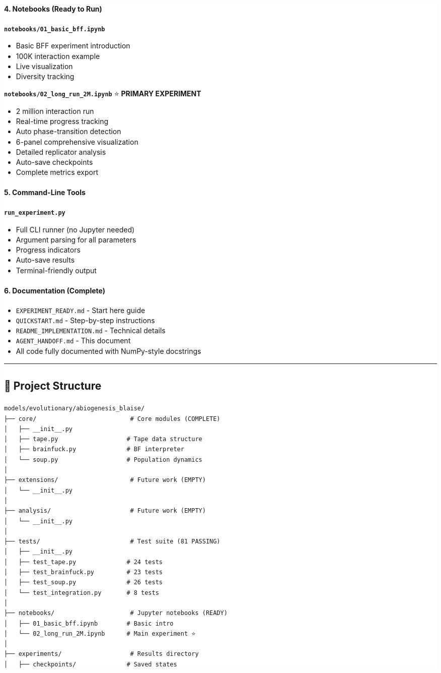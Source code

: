 #### 4. **Notebooks (Ready to Run)**

**`notebooks/01_basic_bff.ipynb`**
- Basic BFF experiment introduction
- 100K interaction example
- Live visualization
- Diversity tracking

**`notebooks/02_long_run_2M.ipynb`** ⭐ **PRIMARY EXPERIMENT**
- 2 million interaction run
- Real-time progress tracking
- Auto phase-transition detection
- 6-panel comprehensive visualization
- Detailed replicator analysis
- Auto-save checkpoints
- Complete metrics export

#### 5. **Command-Line Tools**

**`run_experiment.py`**
- Full CLI runner (no Jupyter needed)
- Argument parsing for all parameters
- Progress indicators
- Auto-save results
- Terminal-friendly output

#### 6. **Documentation (Complete)**

- `EXPERIMENT_READY.md` - Start here guide
- `QUICKSTART.md` - Step-by-step instructions
- `README_IMPLEMENTATION.md` - Technical details
- `AGENT_HANDOFF.md` - This document
- All code fully documented with NumPy-style docstrings

---

## 📂 Project Structure

```
models/evolutionary/abiogenesis_blaise/
├── core/                          # Core modules (COMPLETE)
│   ├── __init__.py
│   ├── tape.py                   # Tape data structure
│   ├── brainfuck.py              # BF interpreter
│   └── soup.py                   # Population dynamics
│
├── extensions/                    # Future work (EMPTY)
│   └── __init__.py
│
├── analysis/                      # Future work (EMPTY)
│   └── __init__.py
│
├── tests/                         # Test suite (81 PASSING)
│   ├── __init__.py
│   ├── test_tape.py              # 24 tests
│   ├── test_brainfuck.py         # 23 tests
│   ├── test_soup.py              # 26 tests
│   └── test_integration.py       # 8 tests
│
├── notebooks/                     # Jupyter notebooks (READY)
│   ├── 01_basic_bff.ipynb        # Basic intro
│   └── 02_long_run_2M.ipynb      # Main experiment ⭐
│
├── experiments/                   # Results directory
│   ├── checkpoints/              # Saved states
```